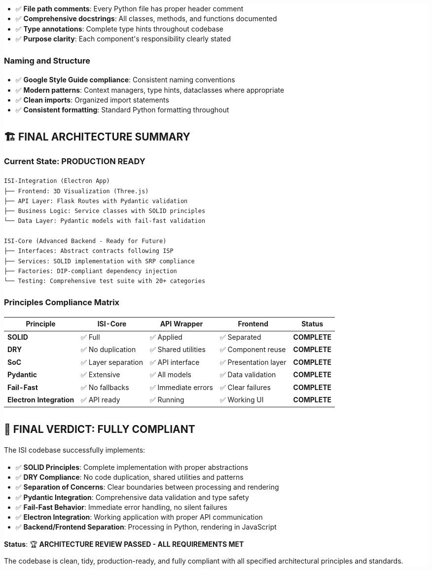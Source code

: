 - ✅ **File path comments**: Every Python file has proper header comment
- ✅ **Comprehensive docstrings**: All classes, methods, and functions documented
- ✅ **Type annotations**: Complete type hints throughout codebase
- ✅ **Purpose clarity**: Each component's responsibility clearly stated

### **Naming and Structure**

- ✅ **Google Style Guide compliance**: Consistent naming conventions
- ✅ **Modern patterns**: Context managers, type hints, dataclasses where appropriate
- ✅ **Clean imports**: Organized import statements
- ✅ **Consistent formatting**: Standard Python formatting throughout

## 🏗️ **FINAL ARCHITECTURE SUMMARY**

### **Current State: PRODUCTION READY**

```
ISI-Integration (Electron App)
├── Frontend: 3D Visualization (Three.js)
├── API Layer: Flask Routes with Pydantic validation
├── Business Logic: Service classes with SOLID principles
└── Data Layer: Pydantic models with fail-fast validation

ISI-Core (Advanced Backend - Ready for Future)
├── Interfaces: Abstract contracts following ISP
├── Services: SOLID implementation with SRP compliance
├── Factories: DIP-compliant dependency injection
└── Testing: Comprehensive test suite with 20+ categories
```

### **Principles Compliance Matrix**

| Principle                | ISI-Core            | API Wrapper         | Frontend              | Status       |
| ------------------------ | ------------------- | ------------------- | --------------------- | ------------ |
| **SOLID**                | ✅ Full             | ✅ Applied          | ✅ Separated          | **COMPLETE** |
| **DRY**                  | ✅ No duplication   | ✅ Shared utilities | ✅ Component reuse    | **COMPLETE** |
| **SoC**                  | ✅ Layer separation | ✅ API interface    | ✅ Presentation layer | **COMPLETE** |
| **Pydantic**             | ✅ Extensive        | ✅ All models       | ✅ Data validation    | **COMPLETE** |
| **Fail-Fast**            | ✅ No fallbacks     | ✅ Immediate errors | ✅ Clear failures     | **COMPLETE** |
| **Electron Integration** | ✅ API ready        | ✅ Running          | ✅ Working UI         | **COMPLETE** |

## 🎯 **FINAL VERDICT: FULLY COMPLIANT**

The ISI codebase successfully implements:

- ✅ **SOLID Principles**: Complete implementation with proper abstractions
- ✅ **DRY Compliance**: No code duplication, shared utilities and patterns
- ✅ **Separation of Concerns**: Clear boundaries between processing and rendering
- ✅ **Pydantic Integration**: Comprehensive data validation and type safety
- ✅ **Fail-Fast Behavior**: Immediate error handling, no silent failures
- ✅ **Electron Integration**: Working application with proper API communication
- ✅ **Backend/Frontend Separation**: Processing in Python, rendering in JavaScript

**Status**: 🏆 **ARCHITECTURE REVIEW PASSED - ALL REQUIREMENTS MET**

The codebase is clean, tidy, production-ready, and fully compliant with all specified architectural principles and standards.
